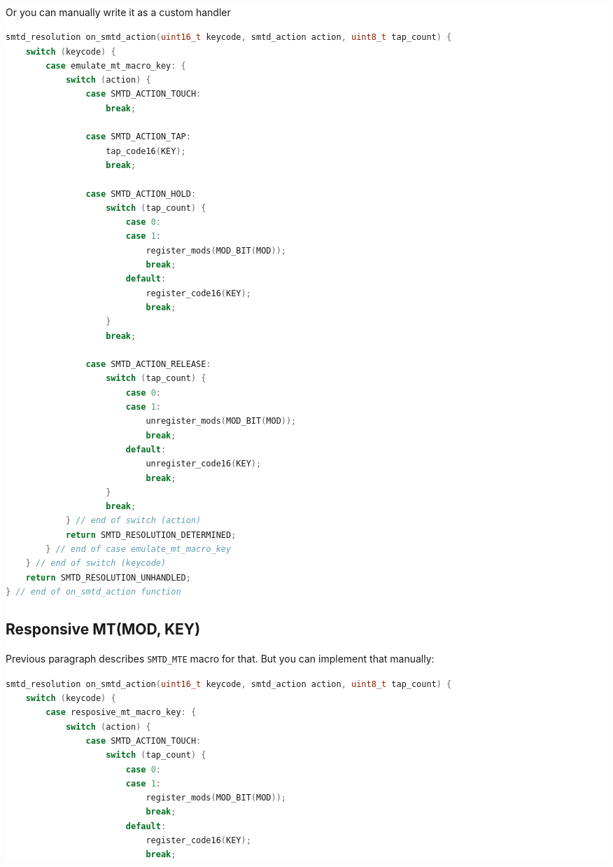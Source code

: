 
Or you can manually write it as a custom handler
```c
smtd_resolution on_smtd_action(uint16_t keycode, smtd_action action, uint8_t tap_count) {
    switch (keycode) {
        case emulate_mt_macro_key: {                                           
            switch (action) {                                     
                case SMTD_ACTION_TOUCH:                           
                    break;    
                                                        
                case SMTD_ACTION_TAP:                             
                    tap_code16(KEY);                          
                    break;

                case SMTD_ACTION_HOLD:
                    switch (tap_count) {
                        case 0:
                        case 1:
                            register_mods(MOD_BIT(MOD)); 
                            break;
                        default:
                            register_code16(KEY);                 
                            break;
                    }                            
                    break;

                case SMTD_ACTION_RELEASE:                         
                    switch (tap_count) {
                        case 0:
                        case 1:
                            unregister_mods(MOD_BIT(MOD));
                            break;
                        default:
                            unregister_code16(KEY);
                            break;
                    }             
                    break;                                        
            } // end of switch (action)
            return SMTD_RESOLUTION_DETERMINED;
        } // end of case emulate_mt_macro_key
    } // end of switch (keycode)
    return SMTD_RESOLUTION_UNHANDLED;
} // end of on_smtd_action function
```



## Responsive MT(MOD, KEY)

Previous paragraph describes `SMTD_MTE` macro for that.
But you can implement that manually:
```c
smtd_resolution on_smtd_action(uint16_t keycode, smtd_action action, uint8_t tap_count) {
    switch (keycode) {
        case resposive_mt_macro_key: {                                           
            switch (action) {                                     
                case SMTD_ACTION_TOUCH:                           
                    switch (tap_count) {
                        case 0:
                        case 1:
                            register_mods(MOD_BIT(MOD)); 
                            break;
                        default:
                            register_code16(KEY);
                            break;
```